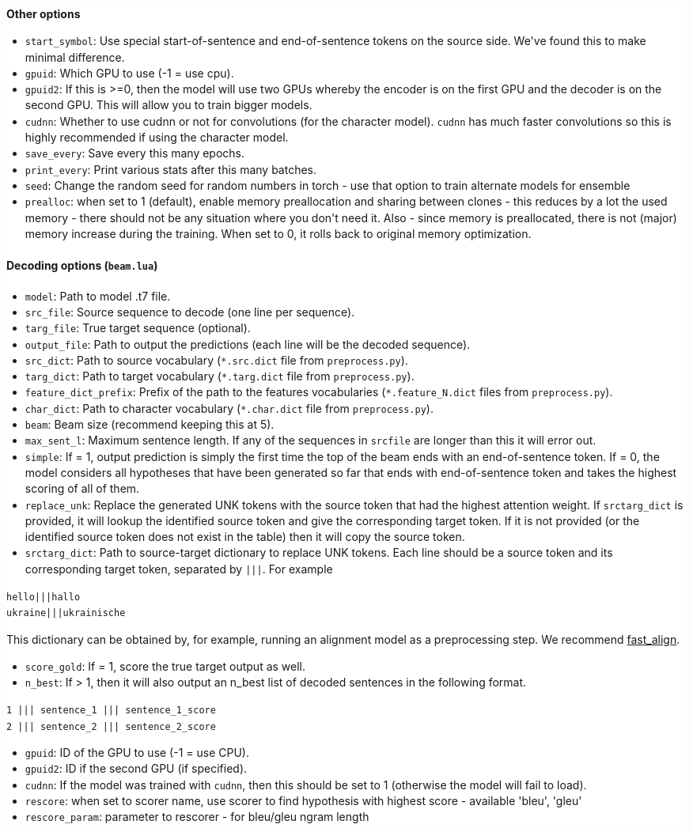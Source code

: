**Other options**

* `start_symbol`: Use special start-of-sentence and end-of-sentence tokens on the source side.
We've found this to make minimal difference.
* `gpuid`: Which GPU to use (-1 = use cpu).
* `gpuid2`: If this is >=0, then the model will use two GPUs whereby the encoder is on the first
GPU and the decoder is on the second GPU. This will allow you to train bigger models.
* `cudnn`: Whether to use cudnn or not for convolutions (for the character model). `cudnn`
has much faster convolutions so this is highly recommended if using the character model.
* `save_every`: Save every this many epochs.
* `print_every`: Print various stats after this many batches.
* `seed`: Change the random seed for random numbers in torch - use that option to train alternate models for ensemble
* `prealloc`: when set to 1 (default), enable memory preallocation and sharing between clones - this reduces by a lot the used memory - there should not be
any situation where you don't need it. Also - since memory is preallocated, there is not (major)
memory increase during the training. When set to 0, it rolls back to original memory optimization.

#### Decoding options (`beam.lua`)

* `model`: Path to model .t7 file.
* `src_file`: Source sequence to decode (one line per sequence).
* `targ_file`: True target sequence (optional).
* `output_file`: Path to output the predictions (each line will be the decoded sequence).
* `src_dict`: Path to source vocabulary (`*.src.dict` file from `preprocess.py`).
* `targ_dict`: Path to target vocabulary (`*.targ.dict` file from `preprocess.py`).
* `feature_dict_prefix`: Prefix of the path to the features vocabularies (`*.feature_N.dict` files from `preprocess.py`).
* `char_dict`: Path to character vocabulary (`*.char.dict` file from `preprocess.py`).
* `beam`: Beam size (recommend keeping this at 5).
* `max_sent_l`: Maximum sentence length. If any of the sequences in `srcfile` are longer than this
it will error out.
* `simple`: If = 1, output prediction is simply the first time the top of the beam
ends with an end-of-sentence token. If = 0, the model considers all hypotheses that have
been generated so far that ends with end-of-sentence token and takes the highest scoring
of all of them.
* `replace_unk`: Replace the generated UNK tokens with the source token that had the highest
attention weight. If `srctarg_dict` is provided, it will lookup the identified source token
and give the corresponding target token. If it is not provided (or the identified source token
does not exist in the table) then it will copy the source token.
* `srctarg_dict`: Path to source-target dictionary to replace UNK tokens. Each line should be a
source token and its corresponding target token, separated by `|||`. For example
```
hello|||hallo
ukraine|||ukrainische
```
This dictionary can be obtained by, for example, running an alignment model as a preprocessing step.
We recommend [fast_align](https://github.com/clab/fast_align).
* `score_gold`: If = 1, score the true target output as well.
* `n_best`: If > 1, then it will also output an n_best list of decoded sentences in the following
format.
```
1 ||| sentence_1 ||| sentence_1_score
2 ||| sentence_2 ||| sentence_2_score
```
* `gpuid`: ID of the GPU to use (-1 = use CPU).
* `gpuid2`: ID if the second GPU (if specified).
* `cudnn`: If the model was trained with `cudnn`, then this should be set to 1 (otherwise the model
will fail to load).
* `rescore`: when set to scorer name, use scorer to find hypothesis with highest score - available 'bleu', 'gleu'
* `rescore_param`: parameter to rescorer - for bleu/gleu ngram length
